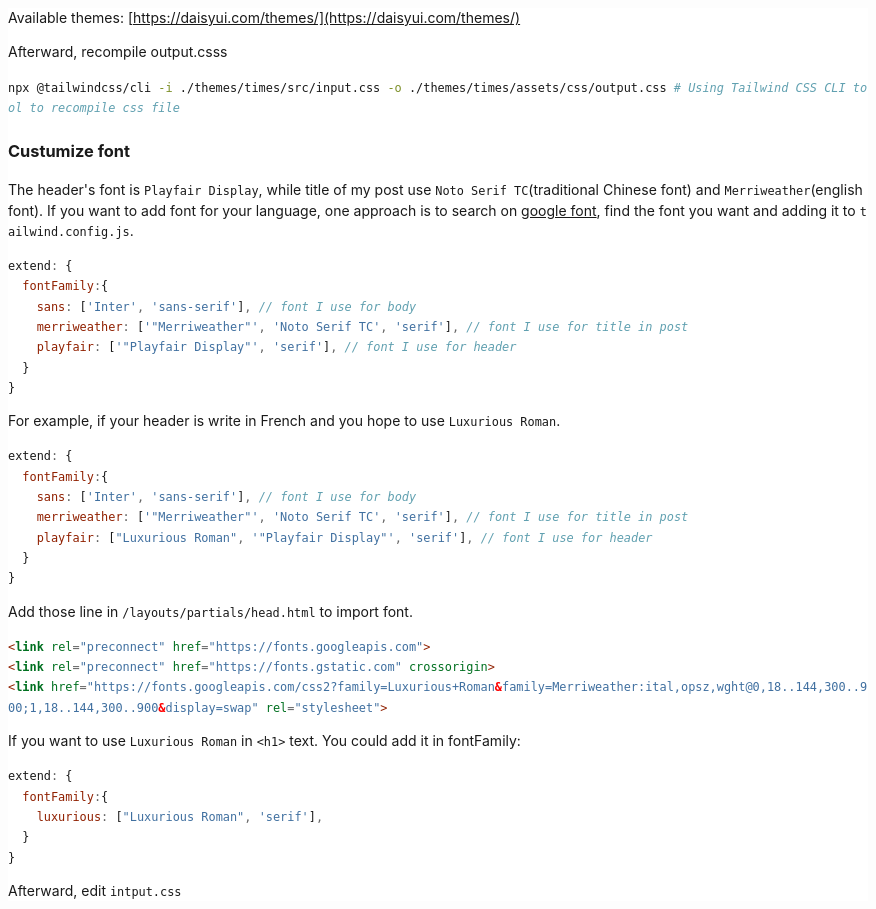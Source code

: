 Available themes: [https://daisyui.com/themes/](https://daisyui.com/themes/)

Afterward, recompile output.csss

```bash
npx @tailwindcss/cli -i ./themes/times/src/input.css -o ./themes/times/assets/css/output.css # Using Tailwind CSS CLI tool to recompile css file
```

### Custumize font

The header's font is `Playfair Display`, while title of my post use `Noto Serif TC`(traditional Chinese font) and `Merriweather`(english font). If you want to add font for your language, one approach is to search on [google font](https://fonts.google.com/?query=roma), find the font you want and adding it to `tailwind.config.js`.

```js
extend: {
  fontFamily:{
    sans: ['Inter', 'sans-serif'], // font I use for body
    merriweather: ['"Merriweather"', 'Noto Serif TC', 'serif'], // font I use for title in post
    playfair: ['"Playfair Display"', 'serif'], // font I use for header
  }
}
```

For example, if your header is write in French and you hope to use `Luxurious Roman`.

```js
extend: {
  fontFamily:{
    sans: ['Inter', 'sans-serif'], // font I use for body
    merriweather: ['"Merriweather"', 'Noto Serif TC', 'serif'], // font I use for title in post
    playfair: ["Luxurious Roman", '"Playfair Display"', 'serif'], // font I use for header
  }
}
```

Add those line in `/layouts/partials/head.html` to import font.

```html
<link rel="preconnect" href="https://fonts.googleapis.com">
<link rel="preconnect" href="https://fonts.gstatic.com" crossorigin>
<link href="https://fonts.googleapis.com/css2?family=Luxurious+Roman&family=Merriweather:ital,opsz,wght@0,18..144,300..900;1,18..144,300..900&display=swap" rel="stylesheet">
```

If you want to use `Luxurious Roman` in `<h1>` text. You could add it in fontFamily:

```js
extend: {
  fontFamily:{
    luxurious: ["Luxurious Roman", 'serif'],
  }
}
```

Afterward, edit `intput.css`
